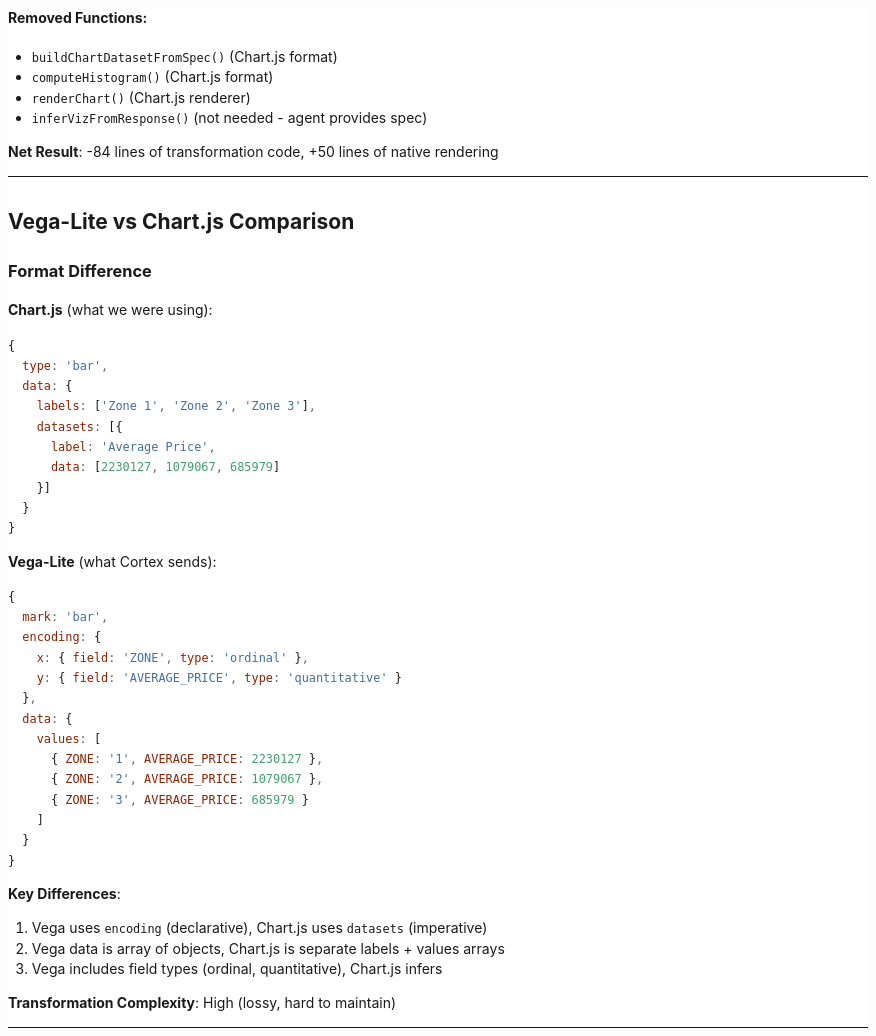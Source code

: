 #### Removed Functions:
- `buildChartDatasetFromSpec()` (Chart.js format)
- `computeHistogram()` (Chart.js format)
- `renderChart()` (Chart.js renderer)
- `inferVizFromResponse()` (not needed - agent provides spec)

**Net Result**: -84 lines of transformation code, +50 lines of native rendering

---

## Vega-Lite vs Chart.js Comparison

### Format Difference

**Chart.js** (what we were using):
```javascript
{
  type: 'bar',
  data: {
    labels: ['Zone 1', 'Zone 2', 'Zone 3'],
    datasets: [{
      label: 'Average Price',
      data: [2230127, 1079067, 685979]
    }]
  }
}
```

**Vega-Lite** (what Cortex sends):
```javascript
{
  mark: 'bar',
  encoding: {
    x: { field: 'ZONE', type: 'ordinal' },
    y: { field: 'AVERAGE_PRICE', type: 'quantitative' }
  },
  data: {
    values: [
      { ZONE: '1', AVERAGE_PRICE: 2230127 },
      { ZONE: '2', AVERAGE_PRICE: 1079067 },
      { ZONE: '3', AVERAGE_PRICE: 685979 }
    ]
  }
}
```

**Key Differences**:
1. Vega uses `encoding` (declarative), Chart.js uses `datasets` (imperative)
2. Vega data is array of objects, Chart.js is separate labels + values arrays
3. Vega includes field types (ordinal, quantitative), Chart.js infers

**Transformation Complexity**: High (lossy, hard to maintain)

---